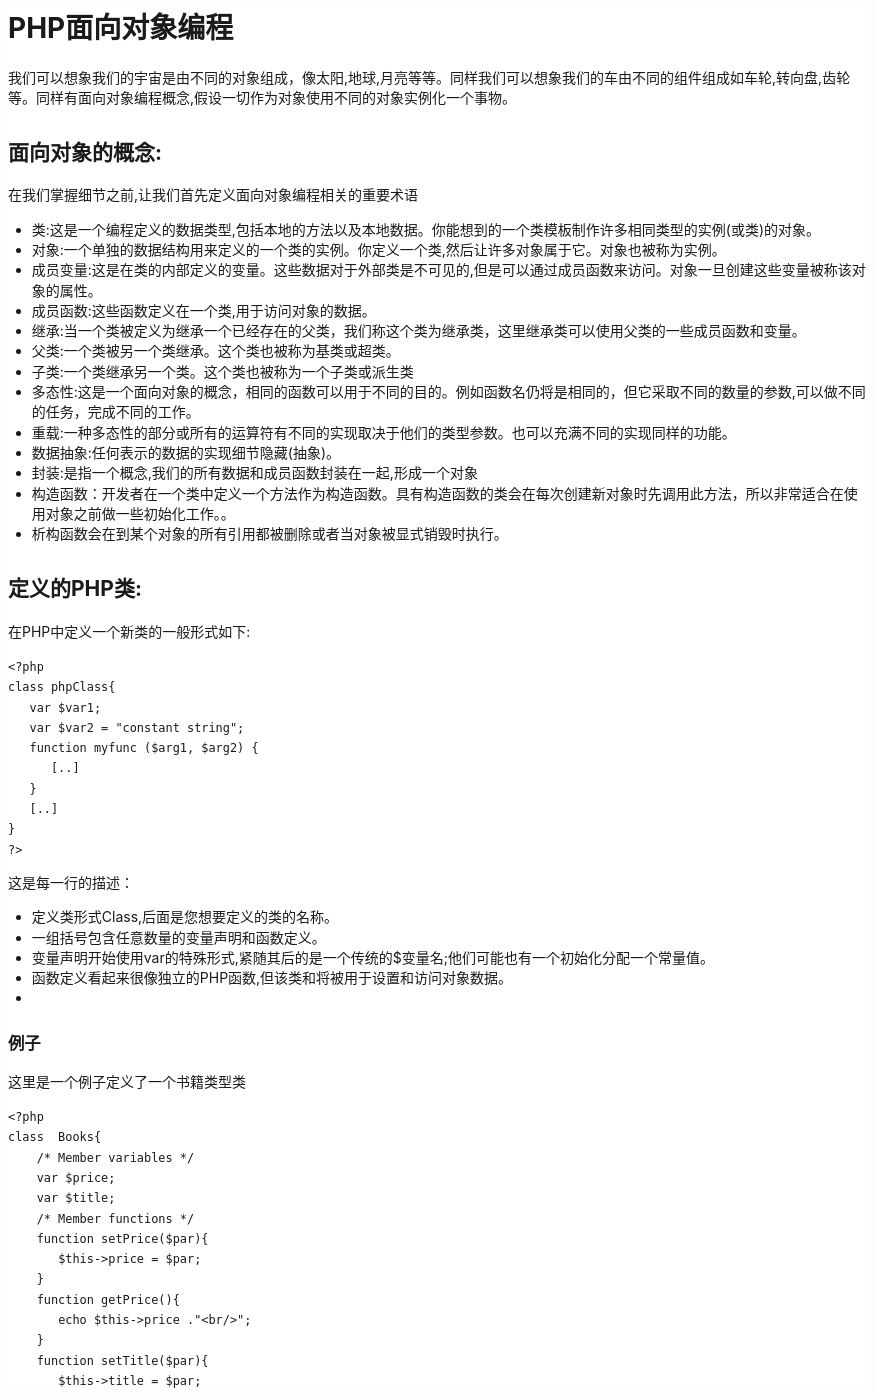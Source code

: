 
# PHP面向对象编程

我们可以想象我们的宇宙是由不同的对象组成，像太阳,地球,月亮等等。同样我们可以想象我们的车由不同的组件组成如车轮,转向盘,齿轮等。同样有面向对象编程概念,假设一切作为对象使用不同的对象实例化一个事物。

## 面向对象的概念: 

在我们掌握细节之前,让我们首先定义面向对象编程相关的重要术语

* 类:这是一个编程定义的数据类型,包括本地的方法以及本地数据。你能想到的一个类模板制作许多相同类型的实例(或类)的对象。
* 对象:一个单独的数据结构用来定义的一个类的实例。你定义一个类,然后让许多对象属于它。对象也被称为实例。
* 成员变量:这是在类的内部定义的变量。这些数据对于外部类是不可见的,但是可以通过成员函数来访问。对象一旦创建这些变量被称该对象的属性。
* 成员函数:这些函数定义在一个类,用于访问对象的数据。
* 继承:当一个类被定义为继承一个已经存在的父类，我们称这个类为继承类，这里继承类可以使用父类的一些成员函数和变量。
* 父类:一个类被另一个类继承。这个类也被称为基类或超类。
* 子类:一个类继承另一个类。这个类也被称为一个子类或派生类
* 多态性:这是一个面向对象的概念，相同的函数可以用于不同的目的。例如函数名仍将是相同的，但它采取不同的数量的参数,可以做不同的任务，完成不同的工作。
* 重载:一种多态性的部分或所有的运算符有不同的实现取决于他们的类型参数。也可以充满不同的实现同样的功能。
* 数据抽象:任何表示的数据的实现细节隐藏(抽象)。
* 封装:是指一个概念,我们的所有数据和成员函数封装在一起,形成一个对象
* 构造函数：开发者在一个类中定义一个方法作为构造函数。具有构造函数的类会在每次创建新对象时先调用此方法，所以非常适合在使用对象之前做一些初始化工作。。
* 析构函数会在到某个对象的所有引用都被删除或者当对象被显式销毁时执行。

## 定义的PHP类:

在PHP中定义一个新类的一般形式如下:

	<?php
	class phpClass{
	   var $var1;
	   var $var2 = "constant string";
	   function myfunc ($arg1, $arg2) {
	      [..]
	   }
	   [..]
	}
	?>

这是每一行的描述：

* 定义类形式Class,后面是您想要定义的类的名称。
* 一组括号包含任意数量的变量声明和函数定义。
* 变量声明开始使用var的特殊形式,紧随其后的是一个传统的$变量名;他们可能也有一个初始化分配一个常量值。
* 函数定义看起来很像独立的PHP函数,但该类和将被用于设置和访问对象数据。
* 
### 例子
 
这里是一个例子定义了一个书籍类型类
	
	<?php
	class  Books{
	    /* Member variables */
	    var $price;
	    var $title;
	    /* Member functions */
	    function setPrice($par){
	       $this->price = $par;
	    }
	    function getPrice(){
	       echo $this->price ."<br/>";
	    }
	    function setTitle($par){
	       $this->title = $par;